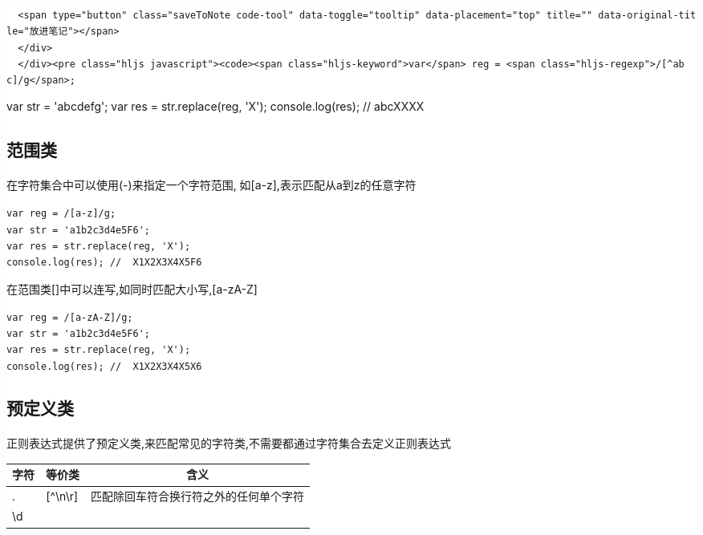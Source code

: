       <span type="button" class="saveToNote code-tool" data-toggle="tooltip" data-placement="top" title="" data-original-title="放进笔记"></span>
      </div>
      </div><pre class="hljs javascript"><code><span class="hljs-keyword">var</span> reg = <span class="hljs-regexp">/[^abc]/g</span>;
<span class="hljs-keyword">var</span> str = <span class="hljs-string">'abcdefg'</span>;
<span class="hljs-keyword">var</span> res = str.replace(reg, <span class="hljs-string">'X'</span>);
<span class="hljs-built_in">console</span>.log(res);  <span class="hljs-comment">//  abcXXXX</span></code></pre>
<h2 id="articleHeader8">范围类</h2>
<p>在字符集合中可以使用(-)来指定一个字符范围, 如[a-z],表示匹配从a到z的任意字符</p>
<div class="widget-codetool" style="display:none;">
      <div class="widget-codetool--inner">
      <span class="selectCode code-tool" data-toggle="tooltip" data-placement="top" title="" data-original-title="全选"></span>
      <span type="button" class="copyCode code-tool" data-toggle="tooltip" data-placement="top" data-clipboard-text="var reg = /[a-z]/g;
var str = 'a1b2c3d4e5F6';
var res = str.replace(reg, 'X');
console.log(res); //  X1X2X3X4X5F6" title="" data-original-title="复制"></span>
      <span type="button" class="saveToNote code-tool" data-toggle="tooltip" data-placement="top" title="" data-original-title="放进笔记"></span>
      </div>
      </div><pre class="hljs javascript"><code><span class="hljs-keyword">var</span> reg = <span class="hljs-regexp">/[a-z]/g</span>;
<span class="hljs-keyword">var</span> str = <span class="hljs-string">'a1b2c3d4e5F6'</span>;
<span class="hljs-keyword">var</span> res = str.replace(reg, <span class="hljs-string">'X'</span>);
<span class="hljs-built_in">console</span>.log(res); <span class="hljs-comment">//  X1X2X3X4X5F6</span></code></pre>
<p>在范围类[]中可以连写,如同时匹配大小写,[a-zA-Z]</p>
<div class="widget-codetool" style="display:none;">
      <div class="widget-codetool--inner">
      <span class="selectCode code-tool" data-toggle="tooltip" data-placement="top" title="" data-original-title="全选"></span>
      <span type="button" class="copyCode code-tool" data-toggle="tooltip" data-placement="top" data-clipboard-text="var reg = /[a-zA-Z]/g;
var str = 'a1b2c3d4e5F6';
var res = str.replace(reg, 'X');
console.log(res); //  X1X2X3X4X5X6" title="" data-original-title="复制"></span>
      <span type="button" class="saveToNote code-tool" data-toggle="tooltip" data-placement="top" title="" data-original-title="放进笔记"></span>
      </div>
      </div><pre class="hljs javascript"><code><span class="hljs-keyword">var</span> reg = <span class="hljs-regexp">/[a-zA-Z]/g</span>;
<span class="hljs-keyword">var</span> str = <span class="hljs-string">'a1b2c3d4e5F6'</span>;
<span class="hljs-keyword">var</span> res = str.replace(reg, <span class="hljs-string">'X'</span>);
<span class="hljs-built_in">console</span>.log(res); <span class="hljs-comment">//  X1X2X3X4X5X6</span></code></pre>
<h2 id="articleHeader9">预定义类</h2>
<p>正则表达式提供了预定义类,来匹配常见的字符类,不需要都通过字符集合去定义正则表达式</p>
<table>
<thead><tr>
<th>字符</th>
<th>等价类</th>
<th>含义</th>
</tr></thead>
<tbody>
<tr>
<td>.</td>
<td>[^\n\r]</td>
<td>匹配除回车符合换行符之外的任何单个字符</td>
</tr>
<tr>
<td>\d</td>